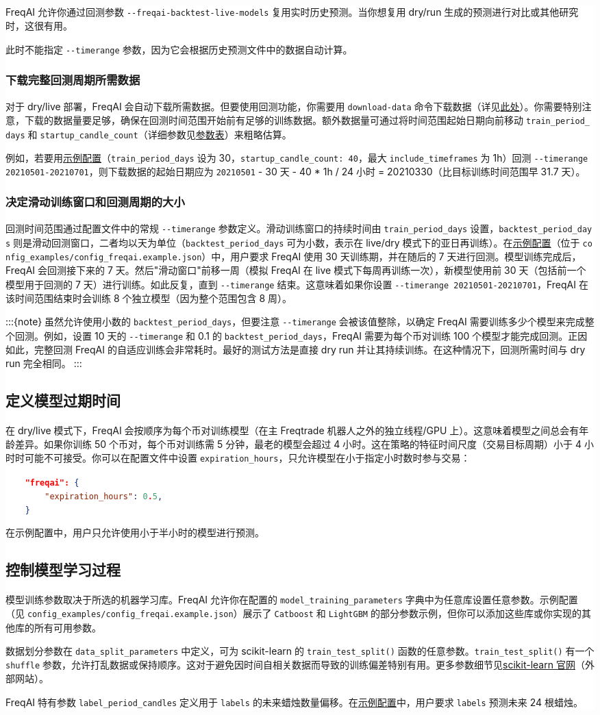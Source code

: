FreqAI 允许你通过回测参数 `--freqai-backtest-live-models` 复用实时历史预测。当你想复用 dry/run 生成的预测进行对比或其他研究时，这很有用。

此时不能指定 `--timerange` 参数，因为它会根据历史预测文件中的数据自动计算。

### 下载完整回测周期所需数据

对于 dry/live 部署，FreqAI 会自动下载所需数据。但要使用回测功能，你需要用 `download-data` 命令下载数据（详见[此处](data-download.md#data-downloading)）。你需要特别注意，下载的数据量要足够，确保在回测时间范围开始前有足够的训练数据。额外数据量可通过将时间范围起始日期向前移动 `train_period_days` 和 `startup_candle_count`（详细参数见[参数表](freqai-parameter-table.md)）来粗略估算。

例如，若要用[示例配置](freqai-configuration.md#setting-up-the-configuration-file)（`train_period_days` 设为 30，`startup_candle_count: 40`，最大 `include_timeframes` 为 1h）回测 `--timerange 20210501-20210701`，则下载数据的起始日期应为 `20210501` - 30 天 - 40 * 1h / 24 小时 = 20210330（比目标训练时间范围早 31.7 天）。

### 决定滑动训练窗口和回测周期的大小

回测时间范围通过配置文件中的常规 `--timerange` 参数定义。滑动训练窗口的持续时间由 `train_period_days` 设置，`backtest_period_days` 则是滑动回测窗口，二者均以天为单位（`backtest_period_days` 可为小数，表示在 live/dry 模式下的亚日再训练）。在[示例配置](freqai-configuration.md#setting-up-the-configuration-file)（位于 `config_examples/config_freqai.example.json`）中，用户要求 FreqAI 使用 30 天训练期，并在随后的 7 天进行回测。模型训练完成后，FreqAI 会回测接下来的 7 天。然后"滑动窗口"前移一周（模拟 FreqAI 在 live 模式下每周再训练一次），新模型使用前 30 天（包括前一个模型用于回测的 7 天）进行训练。如此反复，直到 `--timerange` 结束。这意味着如果你设置 `--timerange 20210501-20210701`，FreqAI 在该时间范围结束时会训练 8 个独立模型（因为整个范围包含 8 周）。

:::{note}
虽然允许使用小数的 `backtest_period_days`，但要注意 `--timerange` 会被该值整除，以确定 FreqAI 需要训练多少个模型来完成整个回测。例如，设置 10 天的 `--timerange` 和 0.1 的 `backtest_period_days`，FreqAI 需要为每个币对训练 100 个模型才能完成回测。正因如此，完整回测 FreqAI 的自适应训练会非常耗时。最好的测试方法是直接 dry run 并让其持续训练。在这种情况下，回测所需时间与 dry run 完全相同。
:::

## 定义模型过期时间

在 dry/live 模式下，FreqAI 会按顺序为每个币对训练模型（在主 Freqtrade 机器人之外的独立线程/GPU 上）。这意味着模型之间总会有年龄差异。如果你训练 50 个币对，每个币对训练需 5 分钟，最老的模型会超过 4 小时。这在策略的特征时间尺度（交易目标周期）小于 4 小时时可能不可接受。你可以在配置文件中设置 `expiration_hours`，只允许模型在小于指定小时数时参与交易：

```json
    "freqai": {
        "expiration_hours": 0.5,
    }
```

在示例配置中，用户只允许使用小于半小时的模型进行预测。

## 控制模型学习过程

模型训练参数取决于所选的机器学习库。FreqAI 允许你在配置的 `model_training_parameters` 字典中为任意库设置任意参数。示例配置（见 `config_examples/config_freqai.example.json`）展示了 `Catboost` 和 `LightGBM` 的部分参数示例，但你可以添加这些库或你实现的其他库的所有可用参数。

数据划分参数在 `data_split_parameters` 中定义，可为 scikit-learn 的 `train_test_split()` 函数的任意参数。`train_test_split()` 有一个 `shuffle` 参数，允许打乱数据或保持顺序。这对于避免因时间自相关数据而导致的训练偏差特别有用。更多参数细节见[scikit-learn 官网](https://scikit-learn.org/stable/modules/generated/sklearn.model_selection.train_test_split.html)（外部网站）。

FreqAI 特有参数 `label_period_candles` 定义用于 `labels` 的未来蜡烛数量偏移。在[示例配置](freqai-configuration.md#setting-up-the-configuration-file)中，用户要求 `labels` 预测未来 24 根蜡烛。

